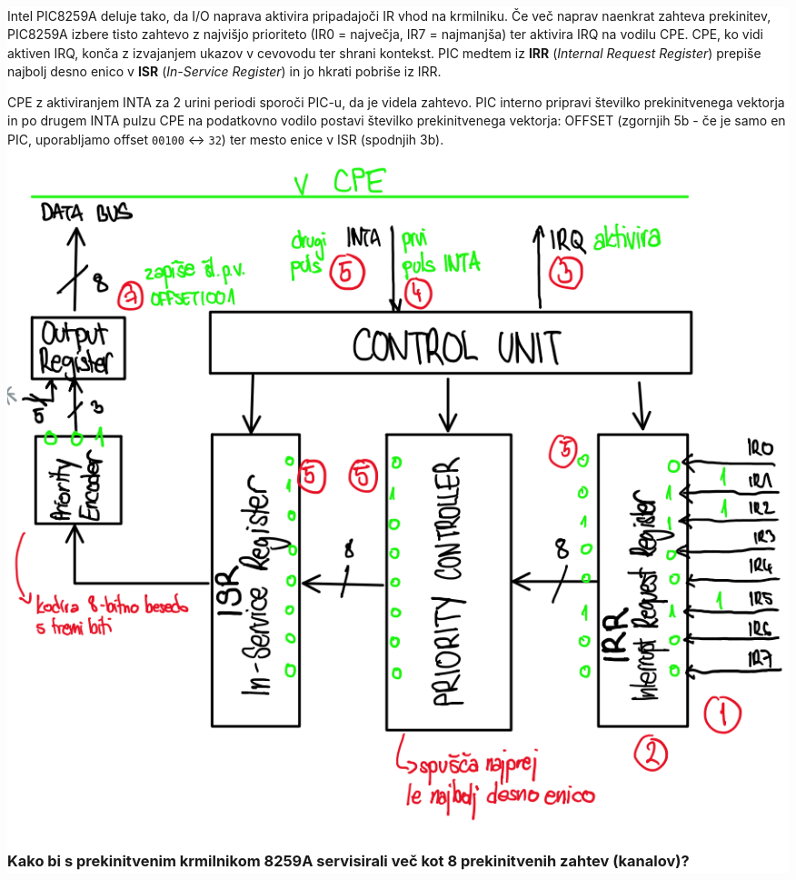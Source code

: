 Intel PIC8259A deluje tako, da I/O naprava aktivira pripadajoči IR vhod na krmilniku. Če več naprav naenkrat zahteva prekinitev, PIC8259A izbere tisto zahtevo z najvišjo prioriteto (IR0 = največja, IR7 = najmanjša) ter aktivira IRQ na vodilu CPE. CPE, ko vidi aktiven IRQ, konča z izvajanjem ukazov v cevovodu ter shrani kontekst. PIC medtem iz **IRR** (_Internal Request Register_) prepiše najbolj desno enico v **ISR** (_In-Service Register_) in jo hkrati pobriše iz IRR.

CPE z aktiviranjem INTA za 2 urini periodi sporoči PIC-u, da je videla zahtevo. PIC interno pripravi številko prekinitvenega vektorja in po drugem INTA pulzu CPE na podatkovno vodilo postavi številko prekinitvenega vektorja: OFFSET (zgornjih 5b - če je samo en PIC, uporabljamo offset `00100` <-> `32`) ter mesto enice v ISR (spodnjih 3b).

![PIC8259A](./images/pic8259a.png)

### Kako bi s prekinitvenim krmilnikom 8259A servisirali več kot 8 prekinitvenih zahtev (kanalov)?
